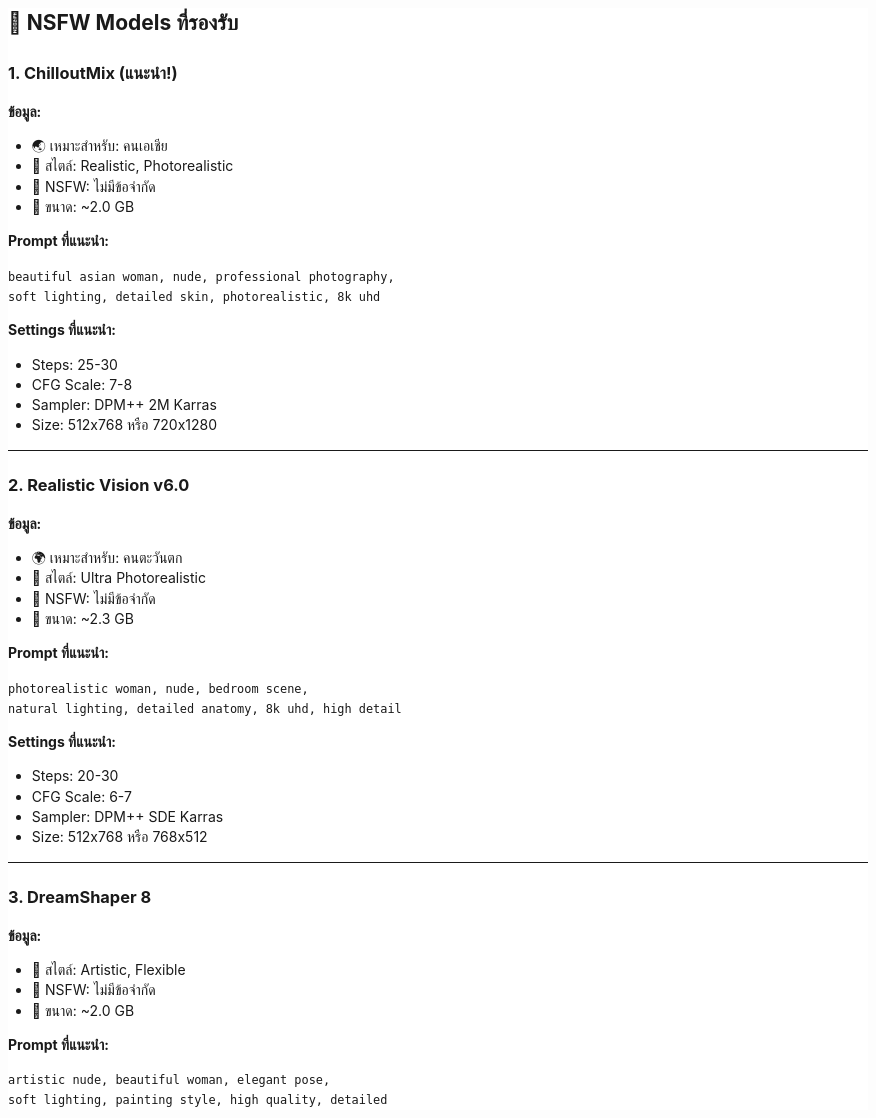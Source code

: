 
## 🎨 NSFW Models ที่รองรับ

### 1. ChilloutMix (แนะนำ!)

**ข้อมูล:**
- 🌏 เหมาะสำหรับ: คนเอเชีย
- 🎨 สไตล์: Realistic, Photorealistic
- 🔞 NSFW: ไม่มีข้อจำกัด
- 💾 ขนาด: ~2.0 GB

**Prompt ที่แนะนำ:**
```
beautiful asian woman, nude, professional photography,
soft lighting, detailed skin, photorealistic, 8k uhd
```

**Settings ที่แนะนำ:**
- Steps: 25-30
- CFG Scale: 7-8
- Sampler: DPM++ 2M Karras
- Size: 512x768 หรือ 720x1280

---

### 2. Realistic Vision v6.0

**ข้อมูล:**
- 🌍 เหมาะสำหรับ: คนตะวันตก
- 🎨 สไตล์: Ultra Photorealistic
- 🔞 NSFW: ไม่มีข้อจำกัด
- 💾 ขนาด: ~2.3 GB

**Prompt ที่แนะนำ:**
```
photorealistic woman, nude, bedroom scene,
natural lighting, detailed anatomy, 8k uhd, high detail
```

**Settings ที่แนะนำ:**
- Steps: 20-30
- CFG Scale: 6-7
- Sampler: DPM++ SDE Karras
- Size: 512x768 หรือ 768x512

---

### 3. DreamShaper 8

**ข้อมูล:**
- 🎨 สไตล์: Artistic, Flexible
- 🔞 NSFW: ไม่มีข้อจำกัด
- 💾 ขนาด: ~2.0 GB

**Prompt ที่แนะนำ:**
```
artistic nude, beautiful woman, elegant pose,
soft lighting, painting style, high quality, detailed
```
